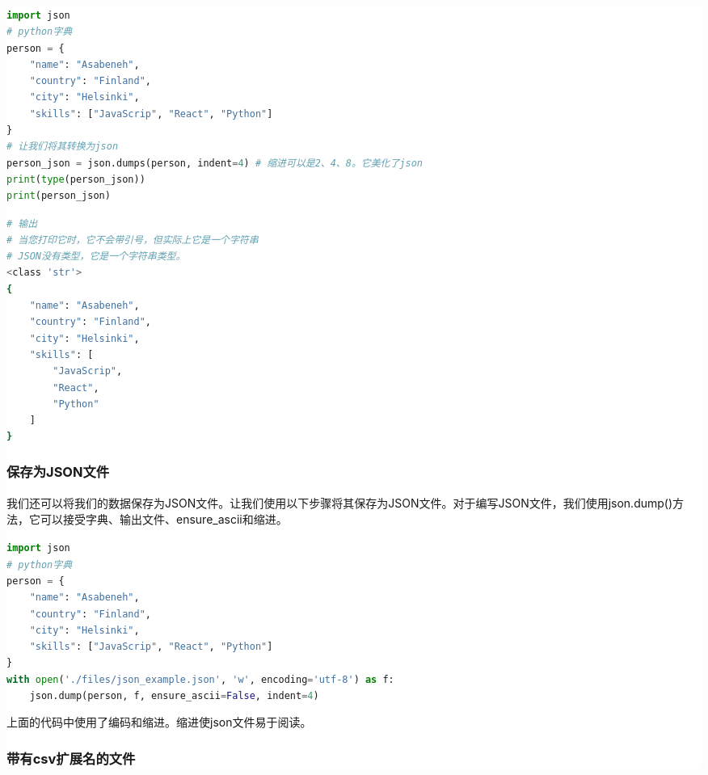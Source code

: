 ```py
import json
# python字典
person = {
    "name": "Asabeneh",
    "country": "Finland",
    "city": "Helsinki",
    "skills": ["JavaScrip", "React", "Python"]
}
# 让我们将其转换为json
person_json = json.dumps(person, indent=4) # 缩进可以是2、4、8。它美化了json
print(type(person_json))
print(person_json)
```

```sh
# 输出
# 当您打印它时，它不会带引号，但实际上它是一个字符串
# JSON没有类型，它是一个字符串类型。
<class 'str'>
{
    "name": "Asabeneh",
    "country": "Finland",
    "city": "Helsinki",
    "skills": [
        "JavaScrip",
        "React",
        "Python"
    ]
}
```

### 保存为JSON文件

我们还可以将我们的数据保存为JSON文件。让我们使用以下步骤将其保存为JSON文件。对于编写JSON文件，我们使用json.dump()方法，它可以接受字典、输出文件、ensure_ascii和缩进。

```py
import json
# python字典
person = {
    "name": "Asabeneh",
    "country": "Finland",
    "city": "Helsinki",
    "skills": ["JavaScrip", "React", "Python"]
}
with open('./files/json_example.json', 'w', encoding='utf-8') as f:
    json.dump(person, f, ensure_ascii=False, indent=4)
```

上面的代码中使用了编码和缩进。缩进使json文件易于阅读。

### 带有csv扩展名的文件
